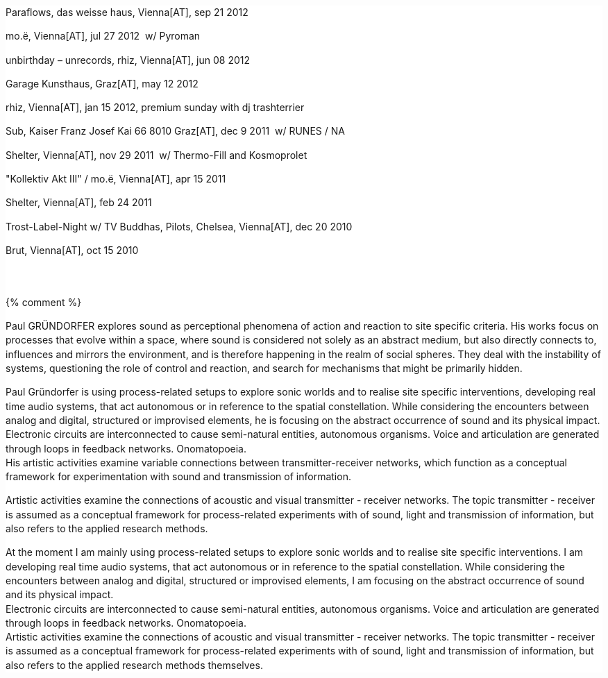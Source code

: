 Paraflows, das weisse haus, Vienna[AT], sep 21 2012<br />
        
mo.ë, Vienna[AT], jul 27 2012&nbsp; w/ Pyroman<br />

unbirthday – unrecords, rhiz, Vienna[AT], jun 08 2012<br />
        
Garage Kunsthaus</a>, Graz[AT], may 12 2012<br />
          
rhiz, Vienna[AT], jan 15 2012, premium sunday with dj trashterrier<br />

Sub, Kaiser Franz Josef Kai 66 8010 Graz[AT], dec 9 2011&nbsp; w/ RUNES / NA<br />
        
Shelter, Vienna[AT], nov 29 2011&nbsp; w/ Thermo-Fill and Kosmoprolet<br />
        
"Kollektiv Akt III" / mo.ë, Vienna[AT], apr 15 2011<br />
        
Shelter, Vienna[AT], feb 24 2011<br />
        
Trost-Label-Night w/ TV Buddhas, Pilots, Chelsea, Vienna[AT], dec 20 2010<br />

Brut, Vienna[AT], oct 15 2010<br />
<br /><br />
</p>




{% comment %}

Paul GRÜNDORFER explores sound as perceptional phenomena of action and reaction to site specific criteria. His works focus on processes that evolve within a space, where sound is considered not solely as an abstract medium, but also directly connects to, influences and mirrors the environment, and is therefore happening in the realm of social spheres. They deal with the instability of systems, questioning the role of control and reaction, and search for mechanisms that might be primarily hidden.

Paul Gründorfer is using process-related setups to explore sonic worlds and to realise site specific interventions, developing real time audio systems, that act autonomous or in reference to the spatial constellation. While considering the encounters between analog and digital, structured or improvised elements, he is focusing on the abstract occurrence of sound and its physical impact.<br />
Electronic circuits are interconnected to cause semi-natural entities, autonomous organisms. Voice and articulation are generated through loops in feedback networks. Onomatopoeia.<br />
His artistic activities examine variable connections between transmitter-receiver networks, which function as a conceptual framework for experimentation with sound and transmission of information.


Artistic activities examine the connections of acoustic and visual transmitter - receiver networks. The topic transmitter - receiver is assumed as a conceptual framework for process-related experiments with of sound, light and transmission of information, but also refers to the applied research methods.


At the moment I am mainly using process-related setups to explore sonic worlds and to realise site specific interventions. I am developing real time audio systems, that act autonomous or in reference to the spatial constellation. While considering the encounters between analog and digital, structured or improvised elements, I am focusing on the abstract occurrence of sound and its physical impact.<br />
Electronic circuits are interconnected to cause semi-natural entities, autonomous organisms. Voice and articulation are generated through loops in feedback networks. Onomatopoeia.<br />
Artistic activities examine the connections of acoustic and visual transmitter - receiver networks. The topic transmitter - receiver is assumed as a conceptual framework for process-related experiments with of sound, light and transmission of information, but also refers to the applied research methods themselves.
